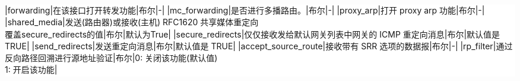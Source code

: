 |forwarding|在该接口打开转发功能|布尔|-|
|mc_forwarding|是否进行多播路由。|布尔|-|
|proxy_arp|打开 proxy arp 功能|布尔|-|
|shared_media|发送(路由器)或接收(主机) RFC1620 共享媒体重定向<br>覆盖secure_redirects的值|布尔|默认为True|
|secure_redirects|仅仅接收发给默认网关列表中网关的 ICMP 重定向消息|布尔|默认值是 TRUE|
|send_redirects|发送重定向消息|布尔|默认值是 TRUE|
|accept_source_route|接收带有 SRR 选项的数据报|布尔|-|
|rp_filter|通过反向路径回溯进行源地址验证|布尔|0: 关闭该功能(默认值)<br>1: 开启该功能|
